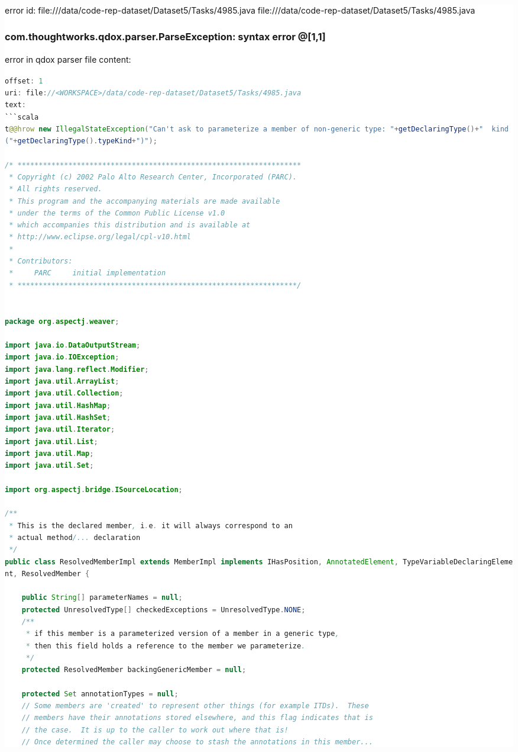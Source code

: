 error id: file://<WORKSPACE>/data/code-rep-dataset/Dataset5/Tasks/4985.java
file://<WORKSPACE>/data/code-rep-dataset/Dataset5/Tasks/4985.java
### com.thoughtworks.qdox.parser.ParseException: syntax error @[1,1]

error in qdox parser
file content:
```java
offset: 1
uri: file://<WORKSPACE>/data/code-rep-dataset/Dataset5/Tasks/4985.java
text:
```scala
t@@hrow new IllegalStateException("Can't ask to parameterize a member of non-generic type: "+getDeclaringType()+"  kind("+getDeclaringType().typeKind+")");

/* *******************************************************************
 * Copyright (c) 2002 Palo Alto Research Center, Incorporated (PARC).
 * All rights reserved. 
 * This program and the accompanying materials are made available 
 * under the terms of the Common Public License v1.0 
 * which accompanies this distribution and is available at 
 * http://www.eclipse.org/legal/cpl-v10.html 
 *  
 * Contributors: 
 *     PARC     initial implementation 
 * ******************************************************************/


package org.aspectj.weaver;

import java.io.DataOutputStream;
import java.io.IOException;
import java.lang.reflect.Modifier;
import java.util.ArrayList;
import java.util.Collection;
import java.util.HashMap;
import java.util.HashSet;
import java.util.Iterator;
import java.util.List;
import java.util.Map;
import java.util.Set;

import org.aspectj.bridge.ISourceLocation;

/**
 * This is the declared member, i.e. it will always correspond to an
 * actual method/... declaration
 */
public class ResolvedMemberImpl extends MemberImpl implements IHasPosition, AnnotatedElement, TypeVariableDeclaringElement, ResolvedMember {
    
    public String[] parameterNames = null;
    protected UnresolvedType[] checkedExceptions = UnresolvedType.NONE;
    /**
     * if this member is a parameterized version of a member in a generic type,
     * then this field holds a reference to the member we parameterize.
     */
    protected ResolvedMember backingGenericMember = null;
        
    protected Set annotationTypes = null;
	// Some members are 'created' to represent other things (for example ITDs).  These
	// members have their annotations stored elsewhere, and this flag indicates that is
	// the case.  It is up to the caller to work out where that is!
	// Once determined the caller may choose to stash the annotations in this member...
```